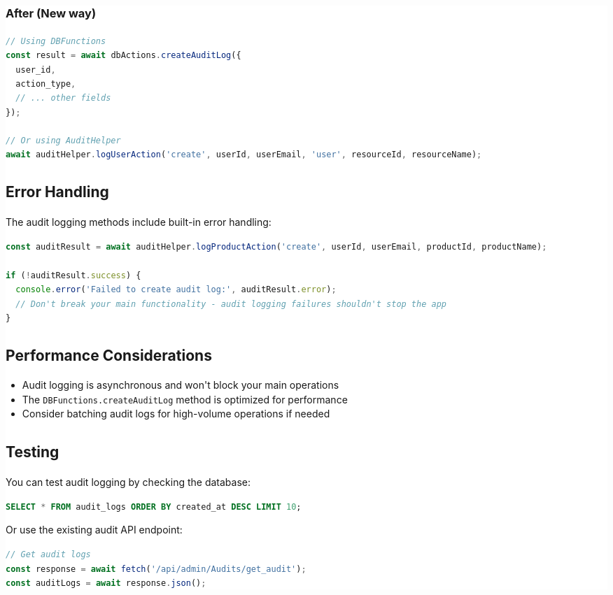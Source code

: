 ### After (New way)
```javascript
// Using DBFunctions
const result = await dbActions.createAuditLog({
  user_id,
  action_type,
  // ... other fields
});

// Or using AuditHelper
await auditHelper.logUserAction('create', userId, userEmail, 'user', resourceId, resourceName);
```

## Error Handling

The audit logging methods include built-in error handling:

```javascript
const auditResult = await auditHelper.logProductAction('create', userId, userEmail, productId, productName);

if (!auditResult.success) {
  console.error('Failed to create audit log:', auditResult.error);
  // Don't break your main functionality - audit logging failures shouldn't stop the app
}
```

## Performance Considerations

- Audit logging is asynchronous and won't block your main operations
- The `DBFunctions.createAuditLog` method is optimized for performance
- Consider batching audit logs for high-volume operations if needed

## Testing

You can test audit logging by checking the database:

```sql
SELECT * FROM audit_logs ORDER BY created_at DESC LIMIT 10;
```

Or use the existing audit API endpoint:

```javascript
// Get audit logs
const response = await fetch('/api/admin/Audits/get_audit');
const auditLogs = await response.json();
```

